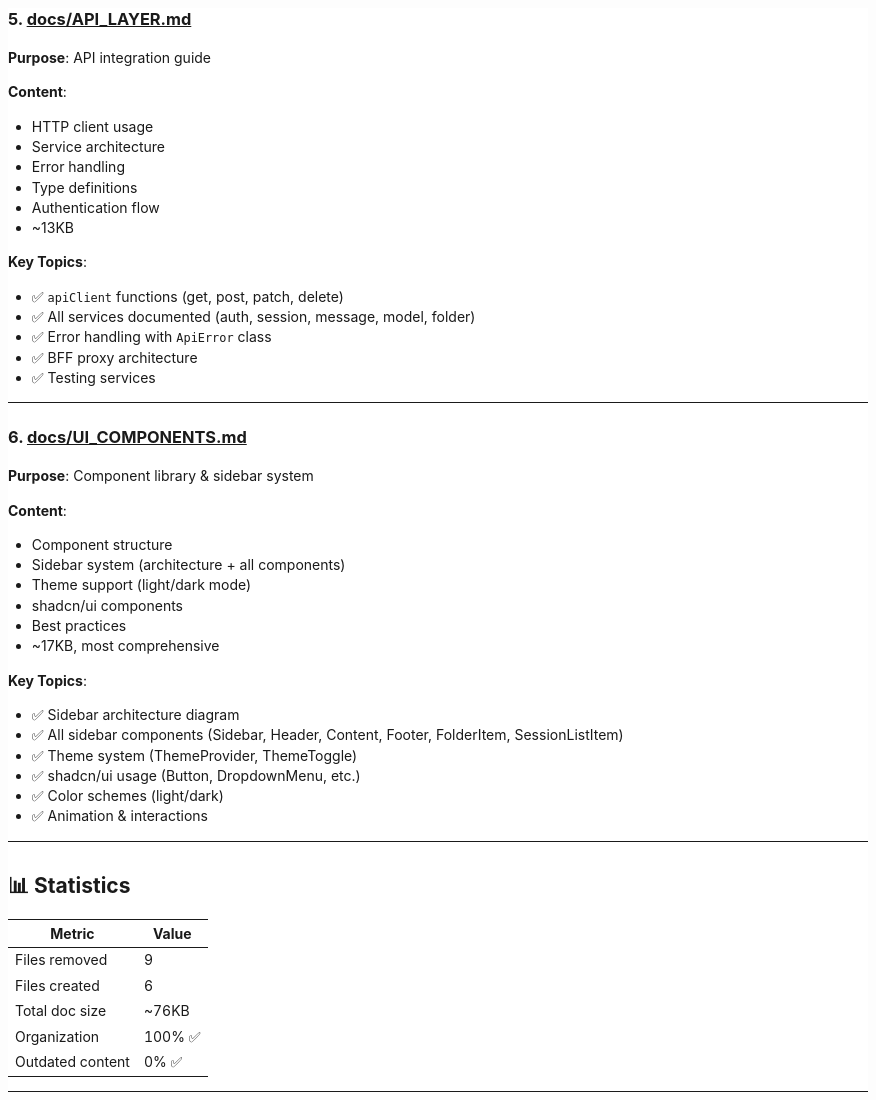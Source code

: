 
### 5. [docs/API_LAYER.md](./API_LAYER.md)
**Purpose**: API integration guide

**Content**:
- HTTP client usage
- Service architecture
- Error handling
- Type definitions
- Authentication flow
- ~13KB

**Key Topics**:
- ✅ `apiClient` functions (get, post, patch, delete)
- ✅ All services documented (auth, session, message, model, folder)
- ✅ Error handling with `ApiError` class
- ✅ BFF proxy architecture
- ✅ Testing services

---

### 6. [docs/UI_COMPONENTS.md](./UI_COMPONENTS.md)
**Purpose**: Component library & sidebar system

**Content**:
- Component structure
- Sidebar system (architecture + all components)
- Theme support (light/dark mode)
- shadcn/ui components
- Best practices
- ~17KB, most comprehensive

**Key Topics**:
- ✅ Sidebar architecture diagram
- ✅ All sidebar components (Sidebar, Header, Content, Footer, FolderItem, SessionListItem)
- ✅ Theme system (ThemeProvider, ThemeToggle)
- ✅ shadcn/ui usage (Button, DropdownMenu, etc.)
- ✅ Color schemes (light/dark)
- ✅ Animation & interactions

---

## 📊 Statistics

| Metric | Value |
|--------|-------|
| Files removed | 9 |
| Files created | 6 |
| Total doc size | ~76KB |
| Organization | 100% ✅ |
| Outdated content | 0% ✅ |

---